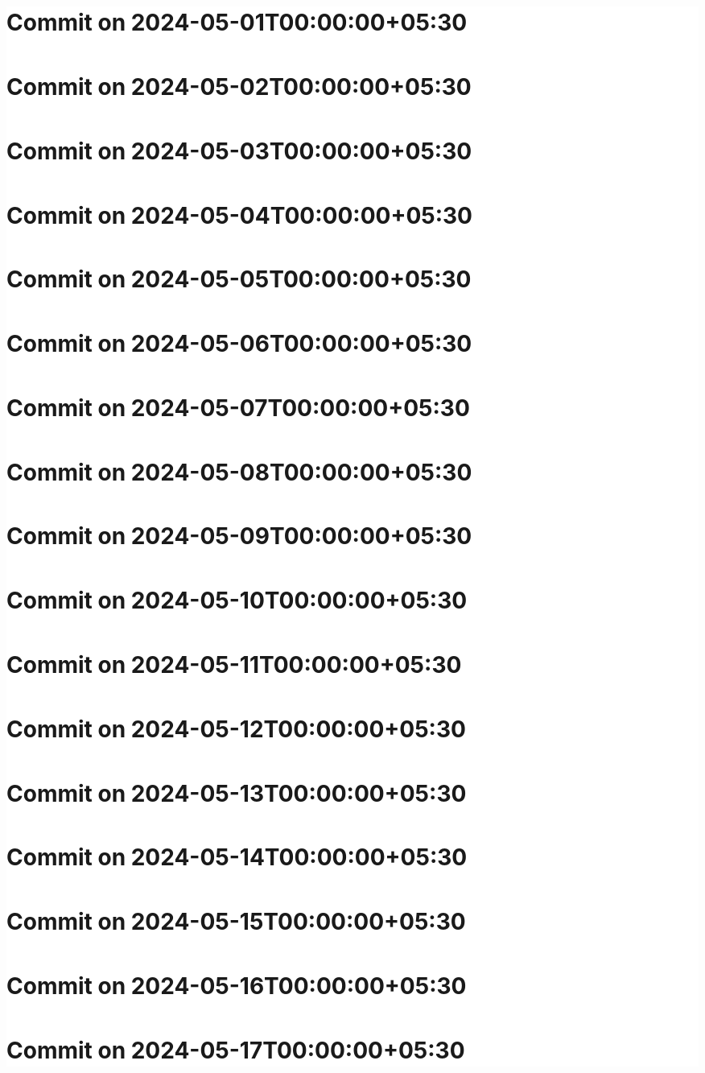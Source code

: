 # Commit on 2024-05-01T00:00:00+05:30

# Commit on 2024-05-02T00:00:00+05:30

# Commit on 2024-05-03T00:00:00+05:30

# Commit on 2024-05-04T00:00:00+05:30

# Commit on 2024-05-05T00:00:00+05:30

# Commit on 2024-05-06T00:00:00+05:30

# Commit on 2024-05-07T00:00:00+05:30

# Commit on 2024-05-08T00:00:00+05:30

# Commit on 2024-05-09T00:00:00+05:30

# Commit on 2024-05-10T00:00:00+05:30

# Commit on 2024-05-11T00:00:00+05:30

# Commit on 2024-05-12T00:00:00+05:30

# Commit on 2024-05-13T00:00:00+05:30

# Commit on 2024-05-14T00:00:00+05:30

# Commit on 2024-05-15T00:00:00+05:30

# Commit on 2024-05-16T00:00:00+05:30

# Commit on 2024-05-17T00:00:00+05:30
